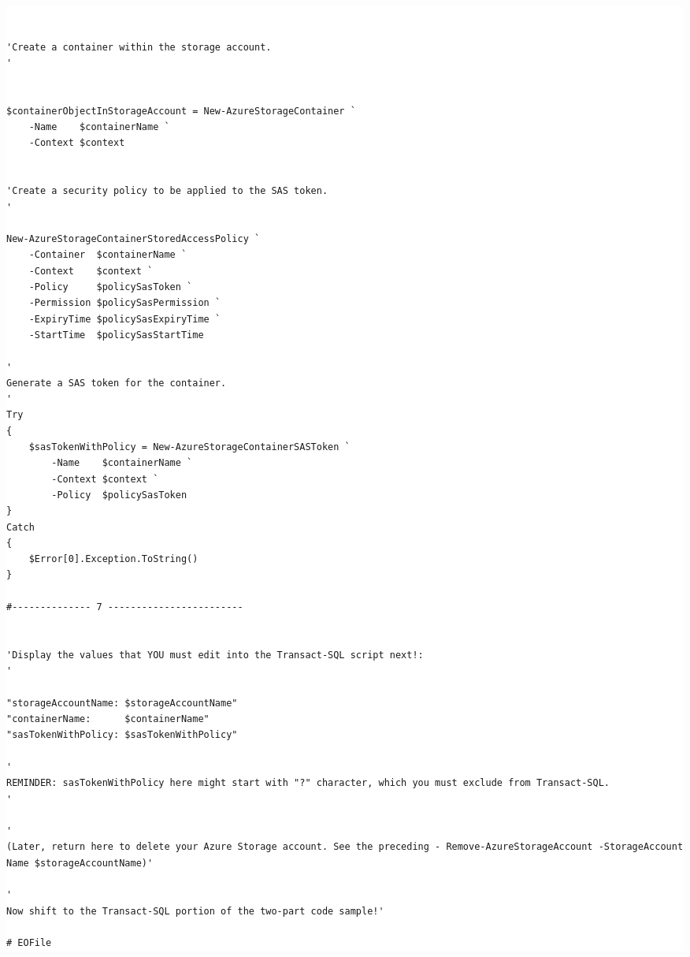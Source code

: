 ```


'Create a container within the storage account.
'


$containerObjectInStorageAccount = New-AzureStorageContainer `
    -Name    $containerName `
    -Context $context


'Create a security policy to be applied to the SAS token.
'

New-AzureStorageContainerStoredAccessPolicy `
    -Container  $containerName `
    -Context    $context `
    -Policy     $policySasToken `
    -Permission $policySasPermission `
    -ExpiryTime $policySasExpiryTime `
    -StartTime  $policySasStartTime 

'
Generate a SAS token for the container.
'
Try
{
    $sasTokenWithPolicy = New-AzureStorageContainerSASToken `
        -Name    $containerName `
        -Context $context `
        -Policy  $policySasToken
}
Catch 
{
    $Error[0].Exception.ToString()
}

#-------------- 7 ------------------------


'Display the values that YOU must edit into the Transact-SQL script next!:
'

"storageAccountName: $storageAccountName"
"containerName:      $containerName"
"sasTokenWithPolicy: $sasTokenWithPolicy"

'
REMINDER: sasTokenWithPolicy here might start with "?" character, which you must exclude from Transact-SQL.
'

'
(Later, return here to delete your Azure Storage account. See the preceding - Remove-AzureStorageAccount -StorageAccountName $storageAccountName)'

'
Now shift to the Transact-SQL portion of the two-part code sample!'

# EOFile
```


[30_powershell_ise]: ./media/sql-database-xevent-code-event-file/event-file-powershell-ise-b30.png